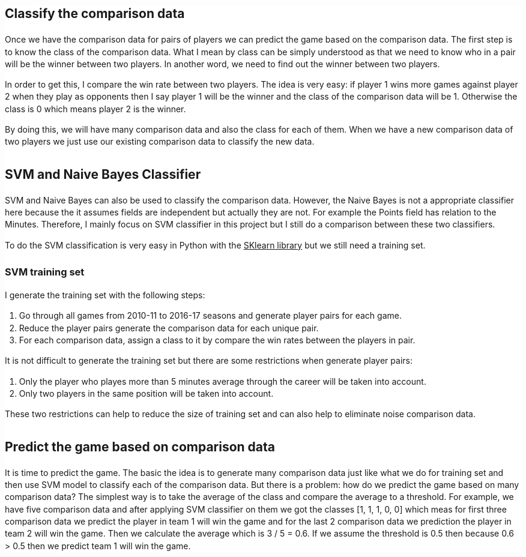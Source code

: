## Classify the comparison data
Once we have the  comparison data for pairs of players we can predict the game based on the comparison data. The first step is to know the class of the comparison data. What I mean by class can be simply understood as that we need to know who in a pair will be the winner between two players. In another word, we need to find out the winner between two players.

In order to get this, I compare the win rate between two players. The idea is very easy: if player 1 wins more games against player 2 when they play as opponents then I say player 1 will be the winner and the class of the comparison data will be 1. Otherwise the class is 0 which means player 2 is the winner.

By doing this, we will have many comparison data and also the class for each of them. When we have a new comparison data of two players we just use our existing comparison data to classify the new data.

## SVM and Naive Bayes Classifier
SVM and Naive Bayes can also be used to classify the comparison data. However, the Naive Bayes is not a appropriate classifier here because the it assumes fields are independent but actually they are not. For example the Points field has relation to the Minutes. Therefore, I mainly focus on SVM classifier in this project but I still do a comparison between these two classifiers.

To do the SVM classification is very easy in Python with the [SKlearn library](http://scikit-learn.org/stable/modules/generated/sklearn.svm.SVC.html) but we still need a training set.

### SVM training set
I generate the training set with the following steps:
1. Go through all games from 2010-11 to 2016-17 seasons and generate player pairs for each game.
2. Reduce the player pairs generate the comparison data for each unique pair.
3. For each comparison data, assign a class to it by compare the win rates between the players in pair.

It is not difficult to generate the training set but there are some restrictions when generate player pairs:
1. Only the player who playes more than 5 minutes average through the career will be taken into account.
2. Only two players in the same position will be taken into account.

These two restrictions can help to reduce the size of training set and can also help to eliminate noise comparison data.

## Predict the game based on comparison data
It is time to predict the game. The basic the idea is to generate many comparison data just like what we do for training set and then use SVM model to classify each of the comparison data. But there is a problem: how do we predict the game based on many comparison data? The simplest way is to take the average of the class and compare the average to a threshold. For example, we have five comparison data and after applying SVM classifier on them we got the classes [1, 1, 1, 0, 0] which meas for first three comparison data we predict the player in team 1 will win the game and for the last 2 comparison data we prediction the player in team 2 will win the game. Then we calculate the average which is 3 / 5 = 0.6. If we assume the threshold is 0.5 then because 0.6 > 0.5 then we predict team 1 will win the game.
